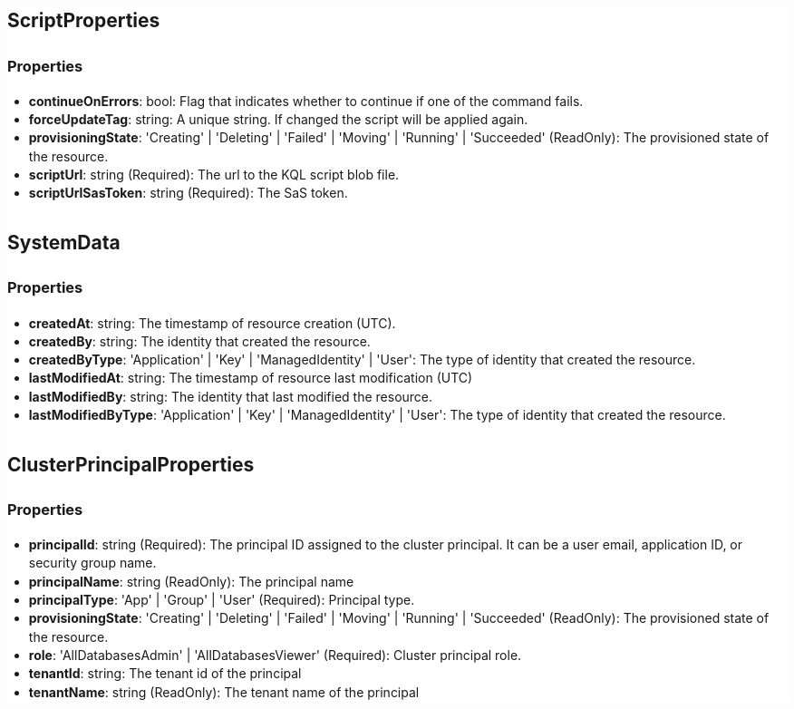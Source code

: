 ## ScriptProperties
### Properties
* **continueOnErrors**: bool: Flag that indicates whether to continue if one of the command fails.
* **forceUpdateTag**: string: A unique string. If changed the script will be applied again.
* **provisioningState**: 'Creating' | 'Deleting' | 'Failed' | 'Moving' | 'Running' | 'Succeeded' (ReadOnly): The provisioned state of the resource.
* **scriptUrl**: string (Required): The url to the KQL script blob file.
* **scriptUrlSasToken**: string (Required): The SaS token.

## SystemData
### Properties
* **createdAt**: string: The timestamp of resource creation (UTC).
* **createdBy**: string: The identity that created the resource.
* **createdByType**: 'Application' | 'Key' | 'ManagedIdentity' | 'User': The type of identity that created the resource.
* **lastModifiedAt**: string: The timestamp of resource last modification (UTC)
* **lastModifiedBy**: string: The identity that last modified the resource.
* **lastModifiedByType**: 'Application' | 'Key' | 'ManagedIdentity' | 'User': The type of identity that created the resource.

## ClusterPrincipalProperties
### Properties
* **principalId**: string (Required): The principal ID assigned to the cluster principal. It can be a user email, application ID, or security group name.
* **principalName**: string (ReadOnly): The principal name
* **principalType**: 'App' | 'Group' | 'User' (Required): Principal type.
* **provisioningState**: 'Creating' | 'Deleting' | 'Failed' | 'Moving' | 'Running' | 'Succeeded' (ReadOnly): The provisioned state of the resource.
* **role**: 'AllDatabasesAdmin' | 'AllDatabasesViewer' (Required): Cluster principal role.
* **tenantId**: string: The tenant id of the principal
* **tenantName**: string (ReadOnly): The tenant name of the principal


